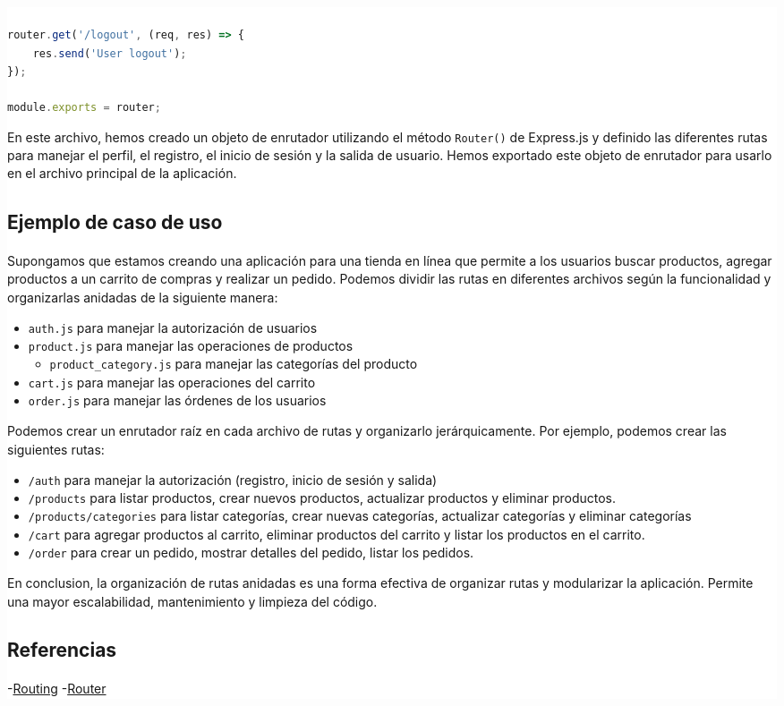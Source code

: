 ```javascript

router.get('/logout', (req, res) => {
    res.send('User logout');
});

module.exports = router;
```
En este archivo, hemos creado un objeto de enrutador utilizando el método `Router()` de Express.js y definido las diferentes rutas para manejar el perfil, el registro, el inicio de sesión y la salida de usuario. Hemos exportado este objeto de enrutador para usarlo en el archivo principal de la aplicación.

## Ejemplo de caso de uso

Supongamos que estamos creando una aplicación para una tienda en línea que permite a los usuarios buscar productos, agregar productos a un carrito de compras y realizar un pedido. Podemos dividir las rutas en diferentes archivos según la funcionalidad y organizarlas anidadas de la siguiente manera:
- `auth.js` para manejar la autorización de usuarios
- `product.js` para manejar las operaciones de productos
   - `product_category.js` para manejar las categorías del producto
- `cart.js` para manejar las operaciones del carrito
- `order.js` para manejar las órdenes de los usuarios

Podemos crear un enrutador raíz en cada archivo de rutas y organizarlo jerárquicamente. Por ejemplo, podemos crear las siguientes rutas:
- `/auth` para manejar la autorización (registro, inicio de sesión y salida)
- `/products` para listar productos, crear nuevos productos, actualizar productos y eliminar productos.
- `/products/categories` para listar categorías, crear nuevas categorías, actualizar categorías y eliminar categorías
- `/cart` para agregar productos al carrito, eliminar productos del carrito y listar los productos en el carrito.
- `/order` para crear un pedido, mostrar detalles del pedido, listar los pedidos.

En conclusion, la organización de rutas anidadas es una forma efectiva de organizar rutas y modularizar la aplicación. Permite una mayor escalabilidad, mantenimiento y limpieza del código.

## Referencias

-[Routing](https://expressjs.com/en/guide/routing.html)
-[Router](https://expressjs.com/en/4x/api.html#router)